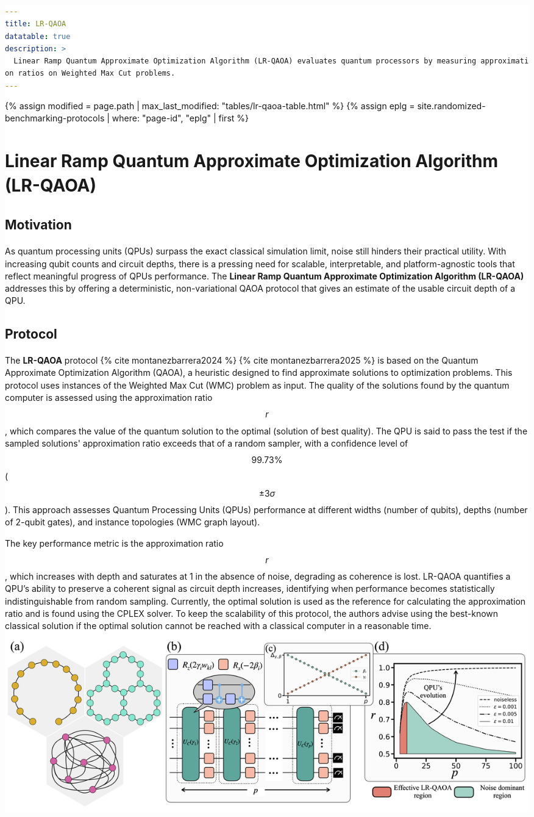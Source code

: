 ```yaml
---  
title: LR-QAOA
datatable: true
description: >
  Linear Ramp Quantum Approximate Optimization Algorithm (LR-QAOA) evaluates quantum processors by measuring approximation ratios on Weighted Max Cut problems.
---
```

{% assign modified = page.path | max_last_modified: "tables/lr-qaoa-table.html" %}
{% assign eplg = site.randomized-benchmarking-protocols | where: "page-id", "eplg" | first %}


# Linear Ramp Quantum Approximate Optimization Algorithm (LR-QAOA)

## Motivation

As quantum processing units (QPUs) surpass the exact classical simulation limit, noise still hinders their practical utility. With increasing qubit counts and circuit depths, there is a pressing need for scalable, interpretable, and platform-agnostic tools that reflect meaningful progress of QPUs performance. The **Linear Ramp Quantum Approximate Optimization Algorithm (LR-QAOA)** addresses this by offering a deterministic, non-variational QAOA protocol that gives an estimate of the usable circuit depth of a QPU. 

## Protocol

The **LR-QAOA** protocol {% cite montanezbarrera2024 %} {% cite montanezbarrera2025 %} is based on the Quantum Approximate Optimization Algorithm (QAOA), a heuristic designed to find approximate solutions to optimization problems. This protocol uses instances of the Weighted Max Cut (WMC) problem as input. The quality of the solutions found by the quantum computer is assessed using the approximation ratio $$r$$, which compares the value of the quantum solution to the optimal (solution of best quality). The QPU is said to pass the test if the sampled solutions' approximation ratio exceeds that of a random sampler, with a confidence level of $$99.73\%$$ ($$\pm 3 \sigma$$). This approach assesses Quantum Processing Units (QPUs) performance at different widths (number of qubits), depths (number of 2-qubit gates), and instance topologies (WMC graph layout).  

The key performance metric is the approximation ratio $$r$$, which increases with depth and saturates at 1 in the absence of noise, degrading as coherence is lost. LR-QAOA quantifies a QPU’s ability to preserve a coherent signal as circuit depth increases, identifying when performance becomes statistically indistinguishable from random sampling. Currently, the optimal solution is used as the reference for calculating the approximation ratio and is found using the CPLEX solver. To keep the scalability of this protocol, the authors advise using the best-known classical solution if the optimal solution cannot be reached with a classical computer in a reasonable time.

<div class="center">
  <img src="/img/application-level-benchmark/LR-QAOA.png" class="img-large" alt="Scheme of the Quantum Processing Units (QPUs) benchmarking."/> 
</div>

